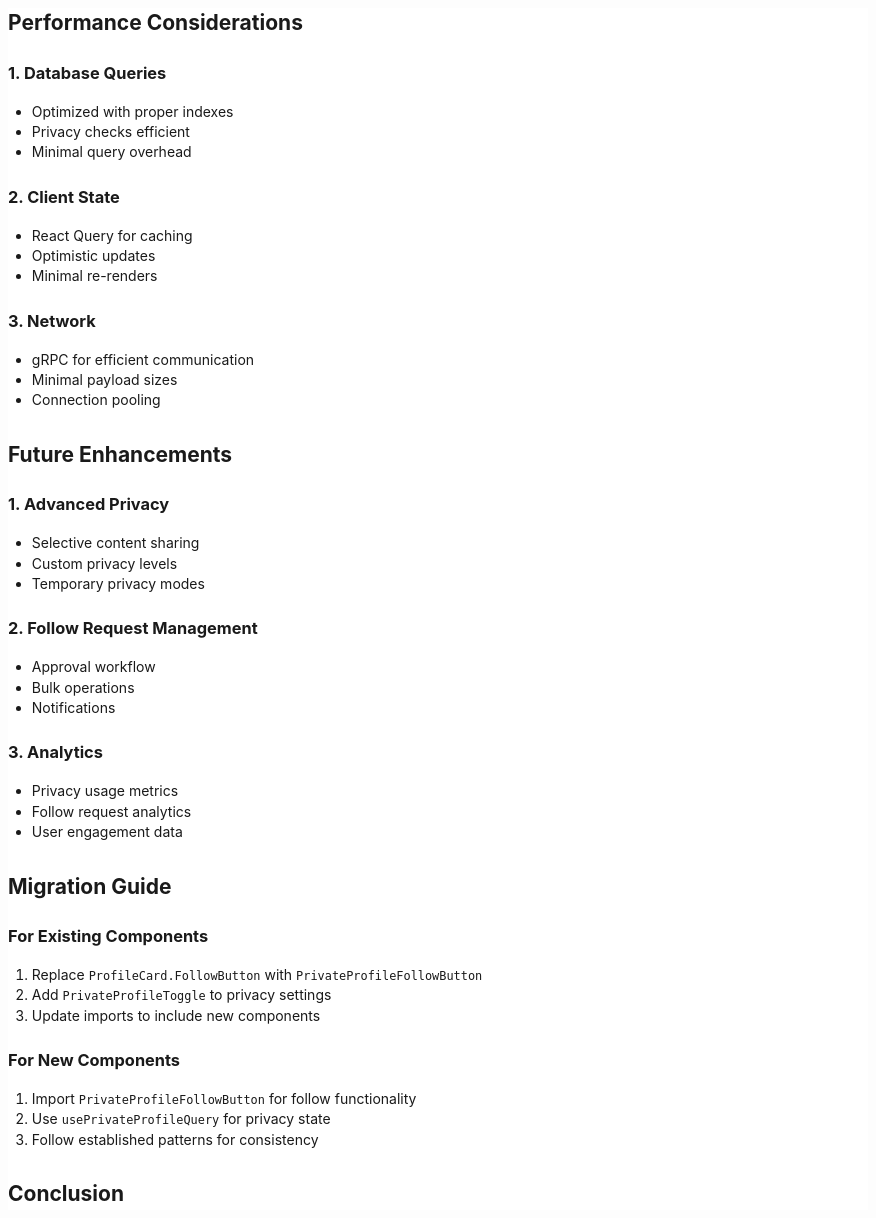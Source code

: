 ## **Performance Considerations**

### **1. Database Queries**
- Optimized with proper indexes
- Privacy checks efficient
- Minimal query overhead

### **2. Client State**
- React Query for caching
- Optimistic updates
- Minimal re-renders

### **3. Network**
- gRPC for efficient communication
- Minimal payload sizes
- Connection pooling

## **Future Enhancements**

### **1. Advanced Privacy**
- Selective content sharing
- Custom privacy levels
- Temporary privacy modes

### **2. Follow Request Management**
- Approval workflow
- Bulk operations
- Notifications

### **3. Analytics**
- Privacy usage metrics
- Follow request analytics
- User engagement data

## **Migration Guide**

### **For Existing Components**
1. Replace `ProfileCard.FollowButton` with `PrivateProfileFollowButton`
2. Add `PrivateProfileToggle` to privacy settings
3. Update imports to include new components

### **For New Components**
1. Import `PrivateProfileFollowButton` for follow functionality
2. Use `usePrivateProfileQuery` for privacy state
3. Follow established patterns for consistency

## **Conclusion**
